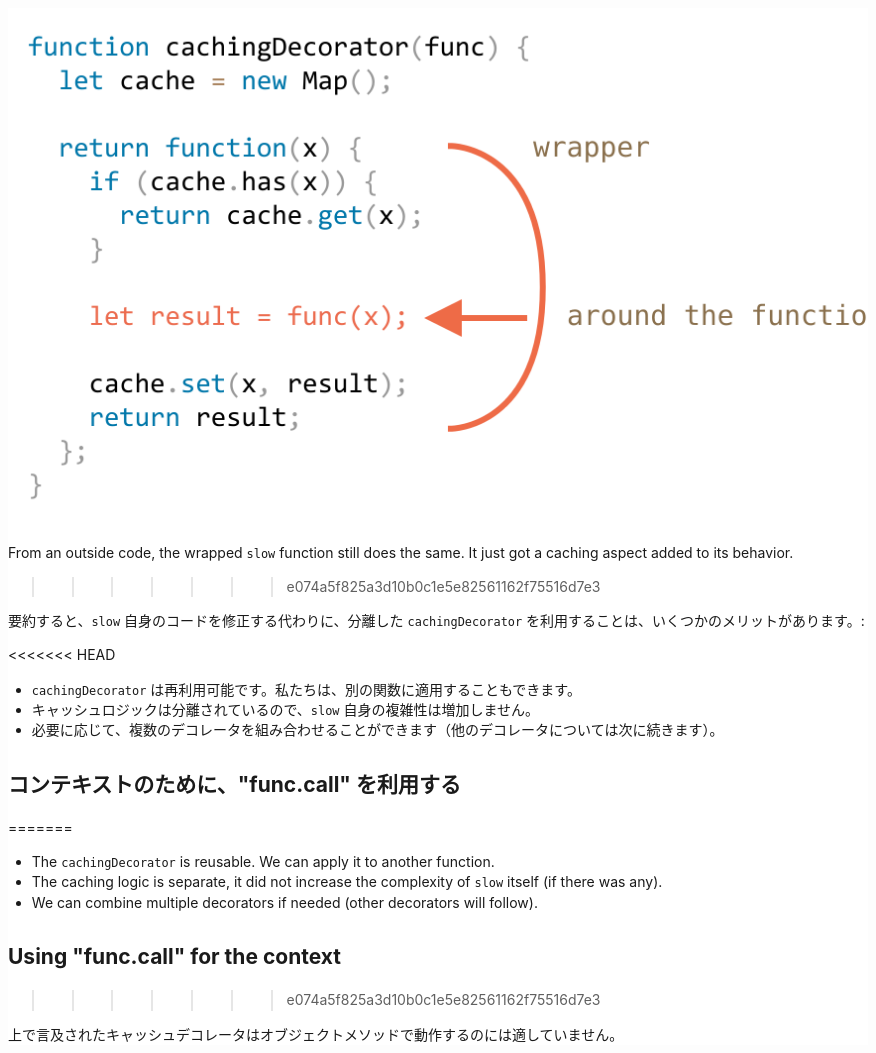 ![](decorator-makecaching-wrapper.svg)

From an outside code, the wrapped `slow` function still does the same. It just got a caching aspect added to its behavior.
>>>>>>> e074a5f825a3d10b0c1e5e82561162f75516d7e3

要約すると、`slow` 自身のコードを修正する代わりに、分離した `cachingDecorator` を利用することは、いくつかのメリットがあります。:

<<<<<<< HEAD
- `cachingDecorator` は再利用可能です。私たちは、別の関数に適用することもできます。
- キャッシュロジックは分離されているので、`slow` 自身の複雑性は増加しません。
- 必要に応じて、複数のデコレータを組み合わせることができます（他のデコレータについては次に続きます）。


## コンテキストのために、"func.call" を利用する
=======
- The `cachingDecorator` is reusable. We can apply it to another function.
- The caching logic is separate, it did not increase the complexity of `slow` itself (if there was any).
- We can combine multiple decorators if needed (other decorators will follow).

## Using "func.call" for the context
>>>>>>> e074a5f825a3d10b0c1e5e82561162f75516d7e3

上で言及されたキャッシュデコレータはオブジェクトメソッドで動作するのには適していません。
